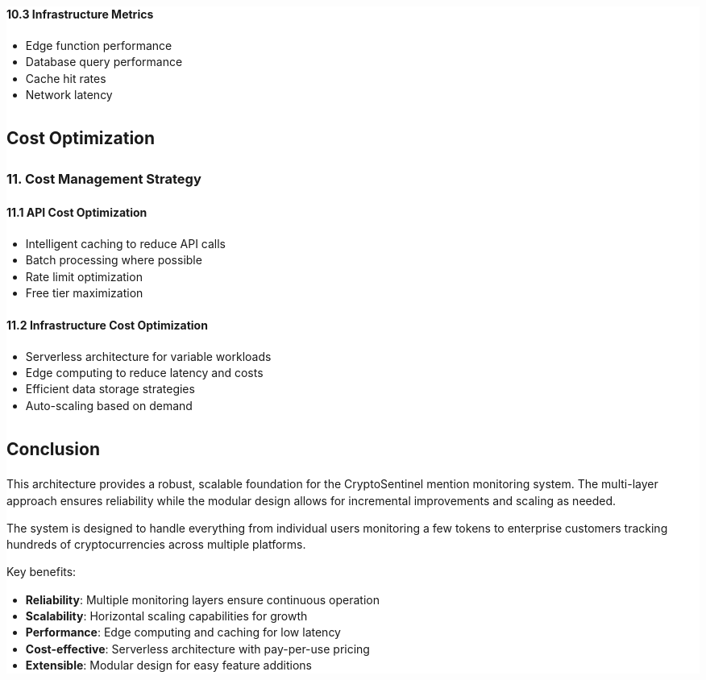 #### 10.3 Infrastructure Metrics
- Edge function performance
- Database query performance
- Cache hit rates
- Network latency

## Cost Optimization

### 11. Cost Management Strategy

#### 11.1 API Cost Optimization
- Intelligent caching to reduce API calls
- Batch processing where possible
- Rate limit optimization
- Free tier maximization

#### 11.2 Infrastructure Cost Optimization
- Serverless architecture for variable workloads
- Edge computing to reduce latency and costs
- Efficient data storage strategies
- Auto-scaling based on demand

## Conclusion

This architecture provides a robust, scalable foundation for the CryptoSentinel mention monitoring system. The multi-layer approach ensures reliability while the modular design allows for incremental improvements and scaling as needed.

The system is designed to handle everything from individual users monitoring a few tokens to enterprise customers tracking hundreds of cryptocurrencies across multiple platforms.

Key benefits:
- **Reliability**: Multiple monitoring layers ensure continuous operation
- **Scalability**: Horizontal scaling capabilities for growth
- **Performance**: Edge computing and caching for low latency
- **Cost-effective**: Serverless architecture with pay-per-use pricing
- **Extensible**: Modular design for easy feature additions
